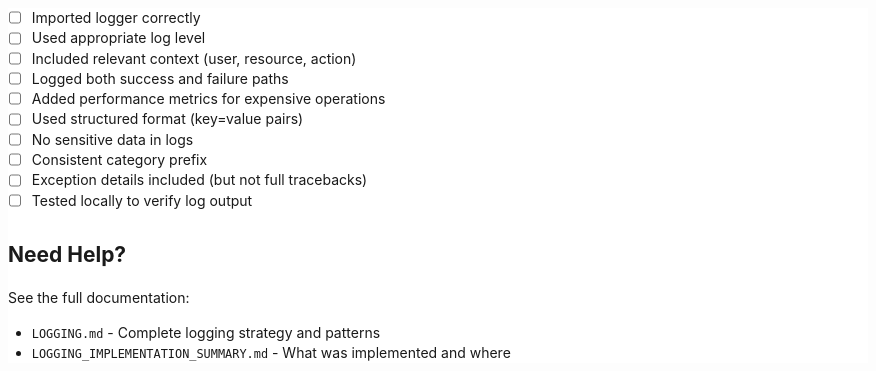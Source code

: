 - [ ] Imported logger correctly
- [ ] Used appropriate log level
- [ ] Included relevant context (user, resource, action)
- [ ] Logged both success and failure paths
- [ ] Added performance metrics for expensive operations
- [ ] Used structured format (key=value pairs)
- [ ] No sensitive data in logs
- [ ] Consistent category prefix
- [ ] Exception details included (but not full tracebacks)
- [ ] Tested locally to verify log output

## Need Help?

See the full documentation:
- `LOGGING.md` - Complete logging strategy and patterns
- `LOGGING_IMPLEMENTATION_SUMMARY.md` - What was implemented and where
